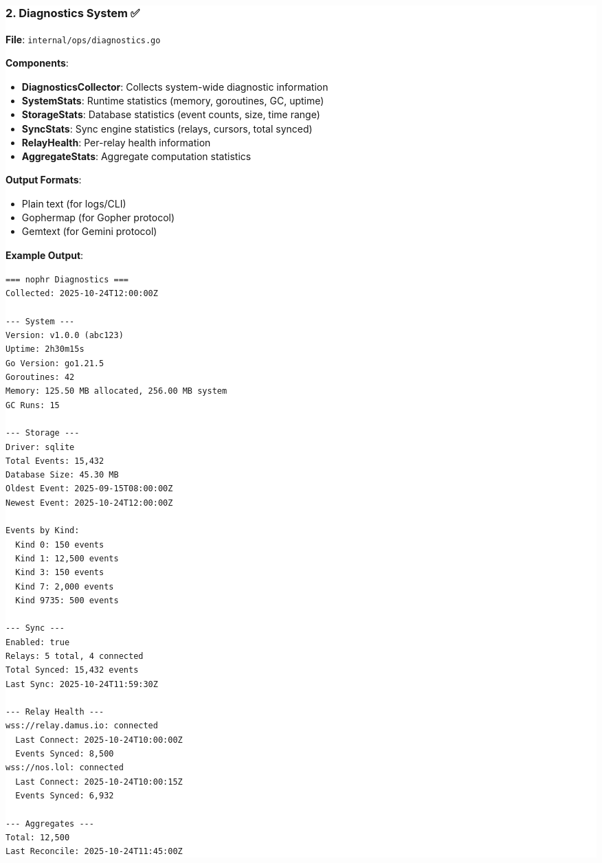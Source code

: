 ### 2. Diagnostics System ✅

**File**: `internal/ops/diagnostics.go`

**Components**:
- **DiagnosticsCollector**: Collects system-wide diagnostic information
- **SystemStats**: Runtime statistics (memory, goroutines, GC, uptime)
- **StorageStats**: Database statistics (event counts, size, time range)
- **SyncStats**: Sync engine statistics (relays, cursors, total synced)
- **RelayHealth**: Per-relay health information
- **AggregateStats**: Aggregate computation statistics

**Output Formats**:
- Plain text (for logs/CLI)
- Gophermap (for Gopher protocol)
- Gemtext (for Gemini protocol)

**Example Output**:
```
=== nophr Diagnostics ===
Collected: 2025-10-24T12:00:00Z

--- System ---
Version: v1.0.0 (abc123)
Uptime: 2h30m15s
Go Version: go1.21.5
Goroutines: 42
Memory: 125.50 MB allocated, 256.00 MB system
GC Runs: 15

--- Storage ---
Driver: sqlite
Total Events: 15,432
Database Size: 45.30 MB
Oldest Event: 2025-09-15T08:00:00Z
Newest Event: 2025-10-24T12:00:00Z

Events by Kind:
  Kind 0: 150 events
  Kind 1: 12,500 events
  Kind 3: 150 events
  Kind 7: 2,000 events
  Kind 9735: 500 events

--- Sync ---
Enabled: true
Relays: 5 total, 4 connected
Total Synced: 15,432 events
Last Sync: 2025-10-24T11:59:30Z

--- Relay Health ---
wss://relay.damus.io: connected
  Last Connect: 2025-10-24T10:00:00Z
  Events Synced: 8,500
wss://nos.lol: connected
  Last Connect: 2025-10-24T10:00:15Z
  Events Synced: 6,932

--- Aggregates ---
Total: 12,500
Last Reconcile: 2025-10-24T11:45:00Z
```
